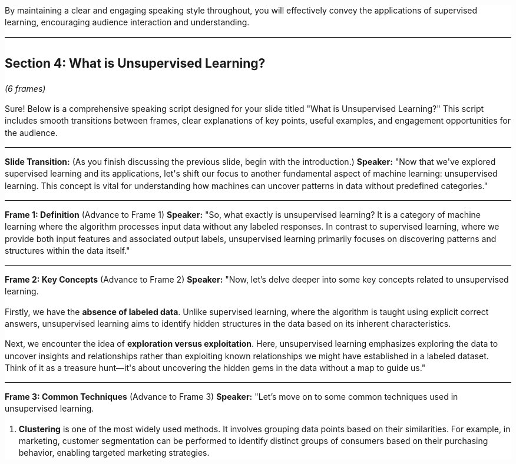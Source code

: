 
By maintaining a clear and engaging speaking style throughout, you will effectively convey the applications of supervised learning, encouraging audience interaction and understanding.

---

## Section 4: What is Unsupervised Learning?
*(6 frames)*

Sure! Below is a comprehensive speaking script designed for your slide titled "What is Unsupervised Learning?" This script includes smooth transitions between frames, clear explanations of key points, useful examples, and engagement opportunities for the audience.

---

**Slide Transition:**
(As you finish discussing the previous slide, begin with the introduction.)
**Speaker:** "Now that we've explored supervised learning and its applications, let's shift our focus to another fundamental aspect of machine learning: unsupervised learning. This concept is vital for understanding how machines can uncover patterns in data without predefined categories."

---

**Frame 1: Definition**
(Advance to Frame 1)
**Speaker:** "So, what exactly is unsupervised learning? It is a category of machine learning where the algorithm processes input data without any labeled responses. In contrast to supervised learning, where we provide both input features and associated output labels, unsupervised learning primarily focuses on discovering patterns and structures within the data itself."

---

**Frame 2: Key Concepts**
(Advance to Frame 2)
**Speaker:** "Now, let’s delve deeper into some key concepts related to unsupervised learning. 

Firstly, we have the **absence of labeled data**. Unlike supervised learning, where the algorithm is taught using explicit correct answers, unsupervised learning aims to identify hidden structures in the data based on its inherent characteristics.

Next, we encounter the idea of **exploration versus exploitation**. Here, unsupervised learning emphasizes exploring the data to uncover insights and relationships rather than exploiting known relationships we might have established in a labeled dataset. Think of it as a treasure hunt—it's about uncovering the hidden gems in the data without a map to guide us."

---

**Frame 3: Common Techniques**
(Advance to Frame 3)
**Speaker:** "Let’s move on to some common techniques used in unsupervised learning.

1. **Clustering** is one of the most widely used methods. It involves grouping data points based on their similarities. For example, in marketing, customer segmentation can be performed to identify distinct groups of consumers based on their purchasing behavior, enabling targeted marketing strategies.
